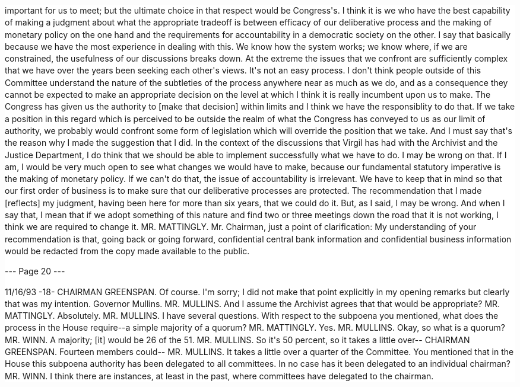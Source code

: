 important for us to meet; but the ultimate choice in that respect
would be Congress's. I think it is we who have the best capability of
making a judgment about what the appropriate tradeoff is between
efficacy of our deliberative process and the making of monetary policy
on the one hand and the requirements for accountability in a
democratic society on the other. I say that basically because we have
the most experience in dealing with this. We know how the system
works; we know where, if we are constrained, the usefulness of our
discussions breaks down. At the extreme the issues that we confront
are sufficiently complex that we have over the years been seeking each
other's views. It's not an easy process. I don't think people
outside of this Committee understand the nature of the subtleties of
the process anywhere near as much as we do, and as a consequence they
cannot be expected to make an appropriate decision on the level at
which I think it is really incumbent upon us to make.
The Congress has given us the authority to [make that
decision] within limits and I think we have the responsiblity to do
that. If we take a position in this regard which is perceived to be
outside the realm of what the Congress has conveyed to us as our limit
of authority, we probably would confront some form of legislation
which will override the position that we take. And I must say that's
the reason why I made the suggestion that I did. In the context of
the discussions that Virgil has had with the Archivist and the Justice
Department, I do think that we should be able to implement
successfully what we have to do. I may be wrong on that. If I am, I
would be very much open to see what changes we would have to make,
because our fundamental statutory imperative is the making of monetary
policy. If we can't do that, the issue of accountability is
irrelevant. We have to keep that in mind so that our first order of
business is to make sure that our deliberative processes are
protected. The recommendation that I made [reflects] my judgment,
having been here for more than six years, that we could do it. But,
as I said, I may be wrong. And when I say that, I mean that if we
adopt something of this nature and find two or three meetings down the
road that it is not working, I think we are required to change it.
MR. MATTINGLY. Mr. Chairman, just a point of clarification:
My understanding of your recommendation is that, going back or going
forward, confidential central bank information and confidential
business information would be redacted from the copy made available to
the public.

--- Page 20 ---

11/16/93 -18-
CHAIRMAN GREENSPAN. Of course. I'm sorry; I did not make
that point explicitly in my opening remarks but clearly that was my
intention. Governor Mullins.
MR. MULLINS. And I assume the Archivist agrees that that
would be appropriate?
MR. MATTINGLY. Absolutely.
MR. MULLINS. I have several questions. With respect to the
subpoena you mentioned, what does the process in the House require--a
simple majority of a quorum?
MR. MATTINGLY. Yes.
MR. MULLINS. Okay, so what is a quorum?
MR. WINN. A majority; [it] would be 26 of the 51.
MR. MULLINS. So it's 50 percent, so it takes a little over--
CHAIRMAN GREENSPAN. Fourteen members could--
MR. MULLINS. It takes a little over a quarter of the
Committee. You mentioned that in the House this subpoena authority
has been delegated to all committees. In no case has it been
delegated to an individual chairman?
MR. WINN. I think there are instances, at least in the past,
where committees have delegated to the chairman.